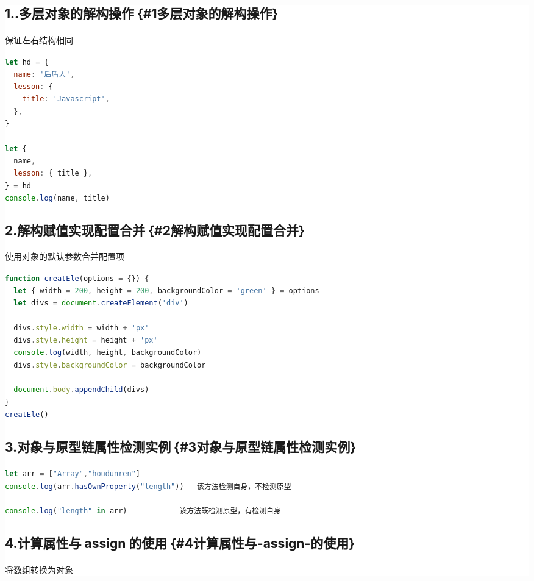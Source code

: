 ## 1..多层对象的解构操作 {#1多层对象的解构操作}

保证左右结构相同

```js
let hd = {
  name: '后盾人',
  lesson: {
    title: 'Javascript',
  },
}

let {
  name,
  lesson: { title },
} = hd
console.log(name, title)
```

## 2.解构赋值实现配置合并 {#2解构赋值实现配置合并}

使用对象的默认参数合并配置项

```js
function creatEle(options = {}) {
  let { width = 200, height = 200, backgroundColor = 'green' } = options
  let divs = document.createElement('div')

  divs.style.width = width + 'px'
  divs.style.height = height + 'px'
  console.log(width, height, backgroundColor)
  divs.style.backgroundColor = backgroundColor

  document.body.appendChild(divs)
}
creatEle()
```

## 3.对象与原型链属性检测实例 {#3对象与原型链属性检测实例}

```js
let arr = ["Array","houdunren"]
console.log(arr.hasOwnProperty("length"))   该方法检测自身，不检测原型

console.log("length" in arr)            该方法既检测原型，有检测自身

```

## 4.计算属性与 assign 的使用 {#4计算属性与-assign-的使用}

将数组转换为对象
